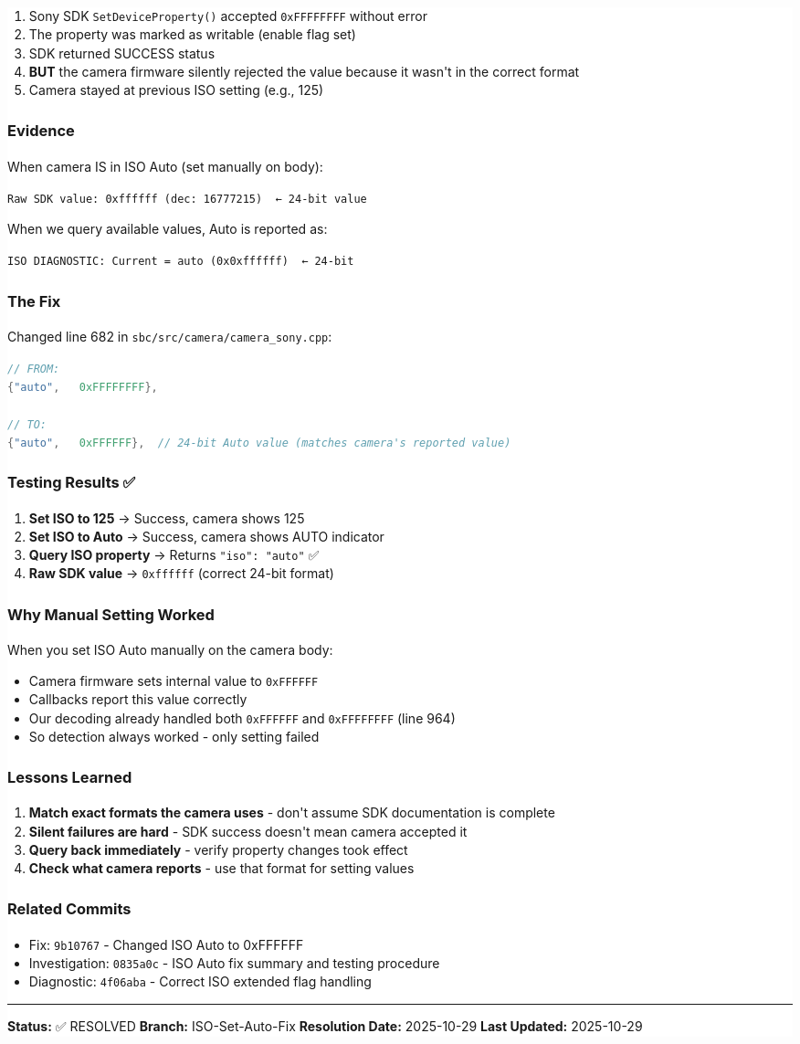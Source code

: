 1. Sony SDK `SetDeviceProperty()` accepted `0xFFFFFFFF` without error
2. The property was marked as writable (enable flag set)
3. SDK returned SUCCESS status
4. **BUT** the camera firmware silently rejected the value because it wasn't in the correct format
5. Camera stayed at previous ISO setting (e.g., 125)

### Evidence

When camera IS in ISO Auto (set manually on body):
```
Raw SDK value: 0xffffff (dec: 16777215)  ← 24-bit value
```

When we query available values, Auto is reported as:
```
ISO DIAGNOSTIC: Current = auto (0x0xffffff)  ← 24-bit
```

### The Fix

Changed line 682 in `sbc/src/camera/camera_sony.cpp`:
```cpp
// FROM:
{"auto",   0xFFFFFFFF},

// TO:
{"auto",   0xFFFFFF},  // 24-bit Auto value (matches camera's reported value)
```

### Testing Results ✅

1. **Set ISO to 125** → Success, camera shows 125
2. **Set ISO to Auto** → Success, camera shows AUTO indicator
3. **Query ISO property** → Returns `"iso": "auto"` ✅
4. **Raw SDK value** → `0xffffff` (correct 24-bit format)

### Why Manual Setting Worked

When you set ISO Auto manually on the camera body:
- Camera firmware sets internal value to `0xFFFFFF`
- Callbacks report this value correctly
- Our decoding already handled both `0xFFFFFF` and `0xFFFFFFFF` (line 964)
- So detection always worked - only setting failed

### Lessons Learned

1. **Match exact formats the camera uses** - don't assume SDK documentation is complete
2. **Silent failures are hard** - SDK success doesn't mean camera accepted it
3. **Query back immediately** - verify property changes took effect
4. **Check what camera reports** - use that format for setting values

### Related Commits

- Fix: `9b10767` - Changed ISO Auto to 0xFFFFFF
- Investigation: `0835a0c` - ISO Auto fix summary and testing procedure
- Diagnostic: `4f06aba` - Correct ISO extended flag handling

---

**Status:** ✅ RESOLVED
**Branch:** ISO-Set-Auto-Fix
**Resolution Date:** 2025-10-29
**Last Updated:** 2025-10-29
